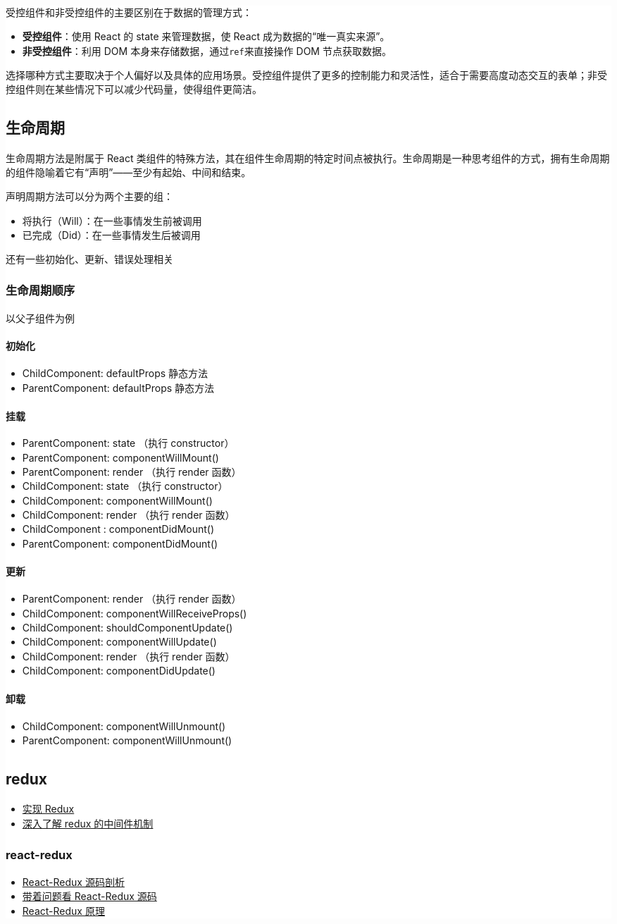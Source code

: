 受控组件和非受控组件的主要区别在于数据的管理方式：

- **受控组件**：使用 React 的 state 来管理数据，使 React 成为数据的“唯一真实来源”。
- **非受控组件**：利用 DOM 本身来存储数据，通过`ref`来直接操作 DOM 节点获取数据。

选择哪种方式主要取决于个人偏好以及具体的应用场景。受控组件提供了更多的控制能力和灵活性，适合于需要高度动态交互的表单；非受控组件则在某些情况下可以减少代码量，使得组件更简洁。

## 生命周期

生命周期方法是附属于 React 类组件的特殊方法，其在组件生命周期的特定时间点被执行。生命周期是一种思考组件的方式，拥有生命周期的组件隐喻着它有“声明”——至少有起始、中间和结束。

声明周期方法可以分为两个主要的组：

- 将执行（Will）：在一些事情发生前被调用
- 已完成（Did）：在一些事情发生后被调用

还有一些初始化、更新、错误处理相关

### 生命周期顺序

以父子组件为例

#### 初始化

- ChildComponent: defaultProps 静态方法
- ParentComponent: defaultProps 静态方法

#### 挂载

- ParentComponent: state （执行 constructor）
- ParentComponent: componentWillMount()
- ParentComponent: render （执行 render 函数）
- ChildComponent: state （执行 constructor）
- ChildComponent: componentWillMount()
- ChildComponent: render （执行 render 函数）
- ChildComponent : componentDidMount()
- ParentComponent: componentDidMount()

#### 更新

- ParentComponent: render （执行 render 函数）
- ChildComponent: componentWillReceiveProps()
- ChildComponent: shouldComponentUpdate()
- ChildComponent: componentWillUpdate()
- ChildComponent: render （执行 render 函数）
- ChildComponent: componentDidUpdate()

#### 卸载

- ChildComponent: componentWillUnmount()
- ParentComponent: componentWillUnmount()

## redux

- [实现 Redux](https://yingchenit.github.io/react/redux/#redux%E7%9A%84%E5%BA%94%E7%94%A8%E5%9C%BA%E6%99%AF)
- [深入了解 redux 的中间件机制](https://yingchenit.github.io/react/redux-middleware/)

### react-redux

- [React-Redux 源码剖析](https://soyn.github.io/2019-1-26-ReactRedux%E6%BA%90%E7%A0%81%E8%A7%A3%E8%AF%BB/)
- [带着问题看 React-Redux 源码](https://zhuanlan.zhihu.com/p/80655889)
- [React-Redux 原理](https://xiaoxiaosaohuo.github.io/react-books/redux/react-redux.html)
